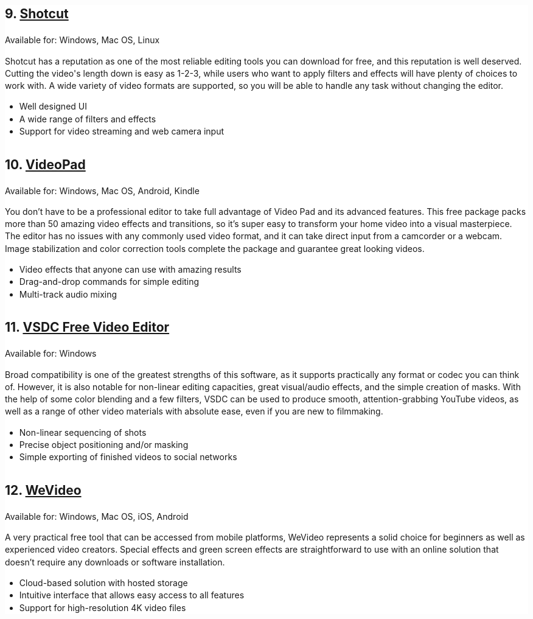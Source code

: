 ## 9\. [Shotcut](https://shotcut.org/)

Available for: Windows, Mac OS, Linux

Shotcut has a reputation as one of the most reliable editing tools you can download for free, and this reputation is well deserved. Cutting the video's length down is easy as 1-2-3, while users who want to apply filters and effects will have plenty of choices to work with. A wide variety of video formats are supported, so you will be able to handle any task without changing the editor.

* Well designed UI
* A wide range of filters and effects
* Support for video streaming and web camera input

## 10\. [VideoPad](http://www.nchsoftware.com/videopad/index.html)

Available for: Windows, Mac OS, Android, Kindle

You don’t have to be a professional editor to take full advantage of Video Pad and its advanced features. This free package packs more than 50 amazing video effects and transitions, so it’s super easy to transform your home video into a visual masterpiece. The editor has no issues with any commonly used video format, and it can take direct input from a camcorder or a webcam. Image stabilization and color correction tools complete the package and guarantee great looking videos.

* Video effects that anyone can use with amazing results
* Drag-and-drop commands for simple editing
* Multi-track audio mixing

## 11\. [VSDC Free Video Editor](http://www.videosoftdev.com/free-video-editor)

Available for: Windows

Broad compatibility is one of the greatest strengths of this software, as it supports practically any format or codec you can think of. However, it is also notable for non-linear editing capacities, great visual/audio effects, and the simple creation of masks. With the help of some color blending and a few filters, VSDC can be used to produce smooth, attention-grabbing YouTube videos, as well as a range of other video materials with absolute ease, even if you are new to filmmaking.

* Non-linear sequencing of shots
* Precise object positioning and/or masking
* Simple exporting of finished videos to social networks

## 12\. [WeVideo](https://www.wevideo.com/)

Available for: Windows, Mac OS, iOS, Android

A very practical free tool that can be accessed from mobile platforms, WeVideo represents a solid choice for beginners as well as experienced video creators. Special effects and green screen effects are straightforward to use with an online solution that doesn’t require any downloads or software installation.

* Cloud-based solution with hosted storage
* Intuitive interface that allows easy access to all features
* Support for high-resolution 4K video files
